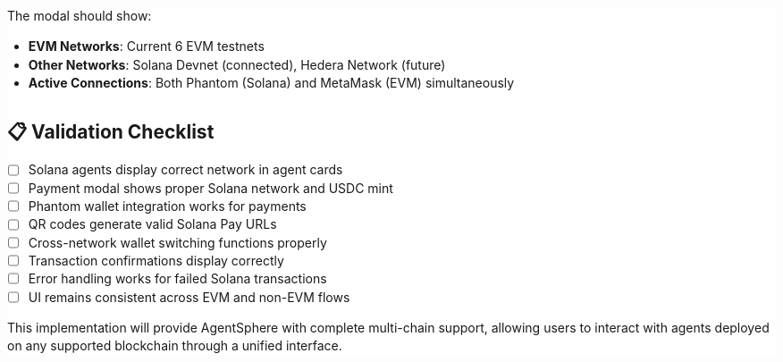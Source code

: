The modal should show:

- **EVM Networks**: Current 6 EVM testnets
- **Other Networks**: Solana Devnet (connected), Hedera Network (future)
- **Active Connections**: Both Phantom (Solana) and MetaMask (EVM) simultaneously

## 📋 **Validation Checklist**

- [ ] Solana agents display correct network in agent cards
- [ ] Payment modal shows proper Solana network and USDC mint
- [ ] Phantom wallet integration works for payments
- [ ] QR codes generate valid Solana Pay URLs
- [ ] Cross-network wallet switching functions properly
- [ ] Transaction confirmations display correctly
- [ ] Error handling works for failed Solana transactions
- [ ] UI remains consistent across EVM and non-EVM flows

This implementation will provide AgentSphere with complete multi-chain support, allowing users to interact with agents deployed on any supported blockchain through a unified interface.
